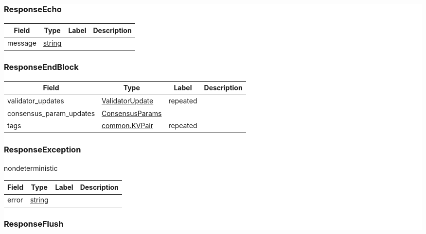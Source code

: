 




<a name="types.ResponseEcho"></a>

### ResponseEcho



| Field | Type | Label | Description |
| ----- | ---- | ----- | ----------- |
| message | [string](#string) |  |  |






<a name="types.ResponseEndBlock"></a>

### ResponseEndBlock



| Field | Type | Label | Description |
| ----- | ---- | ----- | ----------- |
| validator_updates | [ValidatorUpdate](#types.ValidatorUpdate) | repeated |  |
| consensus_param_updates | [ConsensusParams](#types.ConsensusParams) |  |  |
| tags | [common.KVPair](#common.KVPair) | repeated |  |






<a name="types.ResponseException"></a>

### ResponseException
nondeterministic


| Field | Type | Label | Description |
| ----- | ---- | ----- | ----------- |
| error | [string](#string) |  |  |






<a name="types.ResponseFlush"></a>

### ResponseFlush







<a name="types.ResponseInfo"></a>
